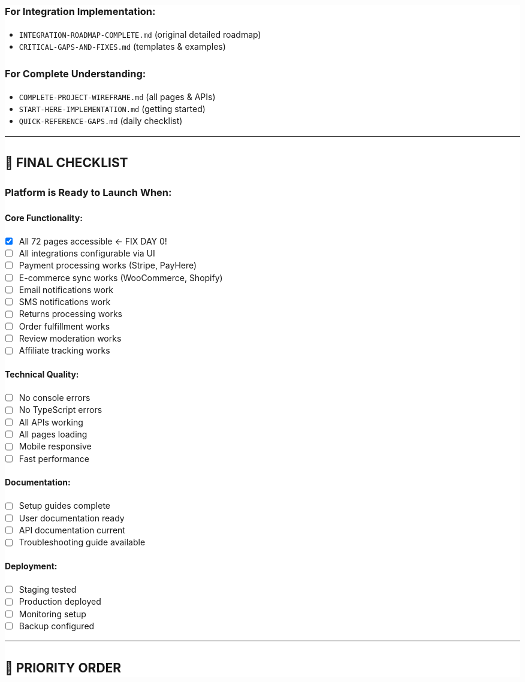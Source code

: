 ### **For Integration Implementation:**
- `INTEGRATION-ROADMAP-COMPLETE.md` (original detailed roadmap)
- `CRITICAL-GAPS-AND-FIXES.md` (templates & examples)

### **For Complete Understanding:**
- `COMPLETE-PROJECT-WIREFRAME.md` (all pages & APIs)
- `START-HERE-IMPLEMENTATION.md` (getting started)
- `QUICK-REFERENCE-GAPS.md` (daily checklist)

---

## 🎊 FINAL CHECKLIST

### **Platform is Ready to Launch When:**

#### Core Functionality:
- [x] All 72 pages accessible ← FIX DAY 0!
- [ ] All integrations configurable via UI
- [ ] Payment processing works (Stripe, PayHere)
- [ ] E-commerce sync works (WooCommerce, Shopify)
- [ ] Email notifications work
- [ ] SMS notifications work
- [ ] Returns processing works
- [ ] Order fulfillment works
- [ ] Review moderation works
- [ ] Affiliate tracking works

#### Technical Quality:
- [ ] No console errors
- [ ] No TypeScript errors
- [ ] All APIs working
- [ ] All pages loading
- [ ] Mobile responsive
- [ ] Fast performance

#### Documentation:
- [ ] Setup guides complete
- [ ] User documentation ready
- [ ] API documentation current
- [ ] Troubleshooting guide available

#### Deployment:
- [ ] Staging tested
- [ ] Production deployed
- [ ] Monitoring setup
- [ ] Backup configured

---

## 🚨 PRIORITY ORDER
